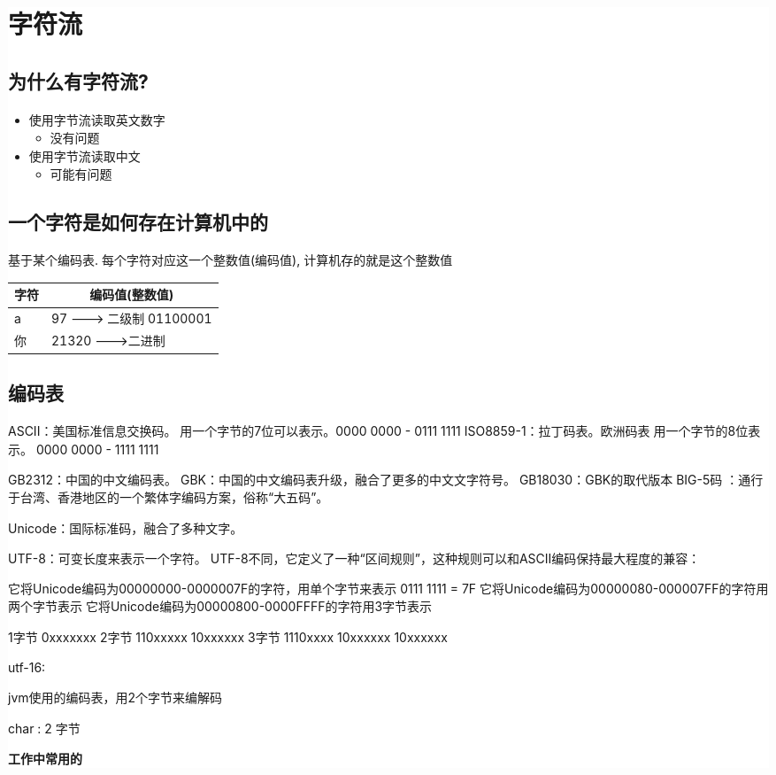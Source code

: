 
# 字符流

## 为什么有字符流?

- 使用字节流读取英文数字
  - 没有问题
- 使用字节流读取中文
  - 可能有问题

## 一个字符是如何存在计算机中的

基于某个编码表. 每个字符对应这一个整数值(编码值), 计算机存的就是这个整数值

| 字符 | 编码值(整数值)           |
| ---- | ------------------------ |
| a    | 97 ---> 二级制  01100001 |
| 你   | 21320 --->二进制         |



## 编码表

ASCII：美国标准信息交换码。
用一个字节的7位可以表示。0000 0000 - 0111 1111
ISO8859-1：拉丁码表。欧洲码表
用一个字节的8位表示。  0000 0000 - 1111 1111

GB2312：中国的中文编码表。
GBK：中国的中文编码表升级，融合了更多的中文文字符号。
GB18030：GBK的取代版本
BIG-5码 ：通行于台湾、香港地区的一个繁体字编码方案，俗称“大五码”。

Unicode：国际标准码，融合了多种文字。

UTF-8：可变长度来表示一个字符。
UTF-8不同，它定义了一种“区间规则”，这种规则可以和ASCII编码保持最大程度的兼容：

它将Unicode编码为00000000-0000007F的字符，用单个字节来表示  0111  1111  =  7F
它将Unicode编码为00000080-000007FF的字符用两个字节表示 
它将Unicode编码为00000800-0000FFFF的字符用3字节表示 

1字节 0xxxxxxx 
2字节 110xxxxx 10xxxxxx 
3字节 1110xxxx 10xxxxxx 10xxxxxx 

utf-16:

jvm使用的编码表，用2个字节来编解码

char : 2 字节 

**工作中常用的**
